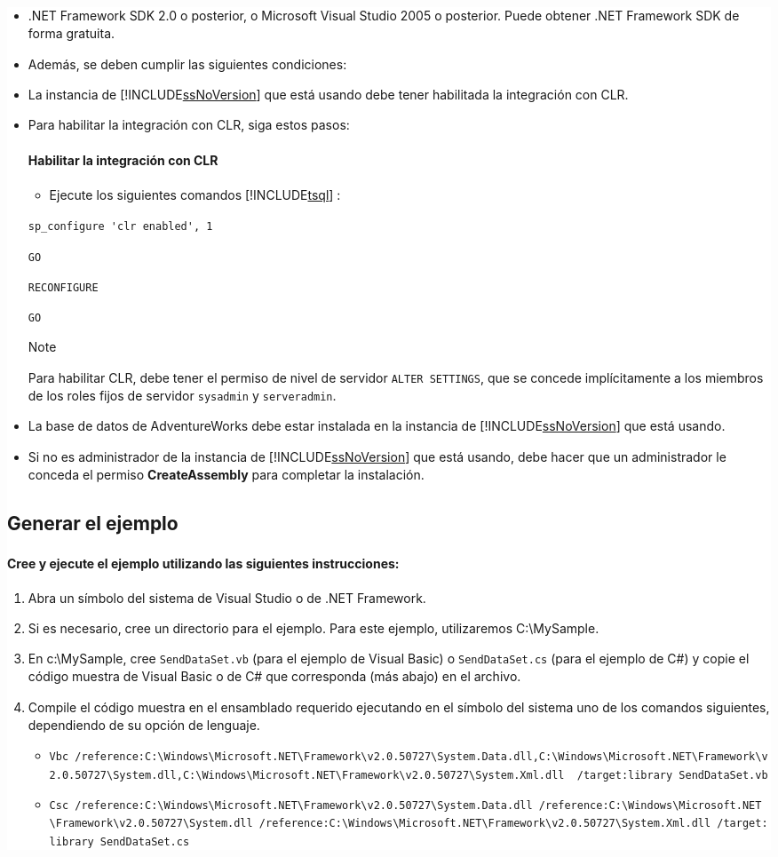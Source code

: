-   .NET Framework SDK 2.0 o posterior, o Microsoft Visual Studio 2005 o posterior. Puede obtener .NET Framework SDK de forma gratuita.  
  
-   Además, se deben cumplir las siguientes condiciones:  
  
-   La instancia de [!INCLUDE[ssNoVersion](../../includes/ssnoversion-md.md)] que está usando debe tener habilitada la integración con CLR.  
  
-   Para habilitar la integración con CLR, siga estos pasos:  
  
    #### <a name="enabling-clr-integration"></a>Habilitar la integración con CLR  
  
    -   Ejecute los siguientes comandos [!INCLUDE[tsql](../../includes/tsql-md.md)] :  
  
     `sp_configure 'clr enabled', 1`  
  
     `GO`  
  
     `RECONFIGURE`  
  
     `GO`  
  
    > [!NOTE]  
    >  Para habilitar CLR, debe tener el permiso de nivel de servidor `ALTER SETTINGS`, que se concede implícitamente a los miembros de los roles fijos de servidor `sysadmin` y `serveradmin`.  
  
-   La base de datos de AdventureWorks debe estar instalada en la instancia de [!INCLUDE[ssNoVersion](../../includes/ssnoversion-md.md)] que está usando.  
  
-   Si no es administrador de la instancia de [!INCLUDE[ssNoVersion](../../includes/ssnoversion-md.md)] que está usando, debe hacer que un administrador le conceda el permiso **CreateAssembly**  para completar la instalación.  
  
## <a name="building-the-sample"></a>Generar el ejemplo  
  
#### <a name="create-and-run-the-sample-by-using-the-following-instructions"></a>Cree y ejecute el ejemplo utilizando las siguientes instrucciones:  
  
1.  Abra un símbolo del sistema de Visual Studio o de .NET Framework.  
  
2.  Si es necesario, cree un directorio para el ejemplo. Para este ejemplo, utilizaremos C:\MySample.  
  
3.  En c:\MySample, cree `SendDataSet.vb` (para el ejemplo de Visual Basic) o `SendDataSet.cs` (para el ejemplo de C#) y copie el código muestra de Visual Basic o de C# que corresponda (más abajo) en el archivo.  
  
4.  Compile el código muestra en el ensamblado requerido ejecutando en el símbolo del sistema uno de los comandos siguientes, dependiendo de su opción de lenguaje.  
  
    -   `Vbc /reference:C:\Windows\Microsoft.NET\Framework\v2.0.50727\System.Data.dll,C:\Windows\Microsoft.NET\Framework\v2.0.50727\System.dll,C:\Windows\Microsoft.NET\Framework\v2.0.50727\System.Xml.dll  /target:library SendDataSet.vb`  
  
    -   `Csc /reference:C:\Windows\Microsoft.NET\Framework\v2.0.50727\System.Data.dll /reference:C:\Windows\Microsoft.NET\Framework\v2.0.50727\System.dll /reference:C:\Windows\Microsoft.NET\Framework\v2.0.50727\System.Xml.dll /target:library SendDataSet.cs`  
  